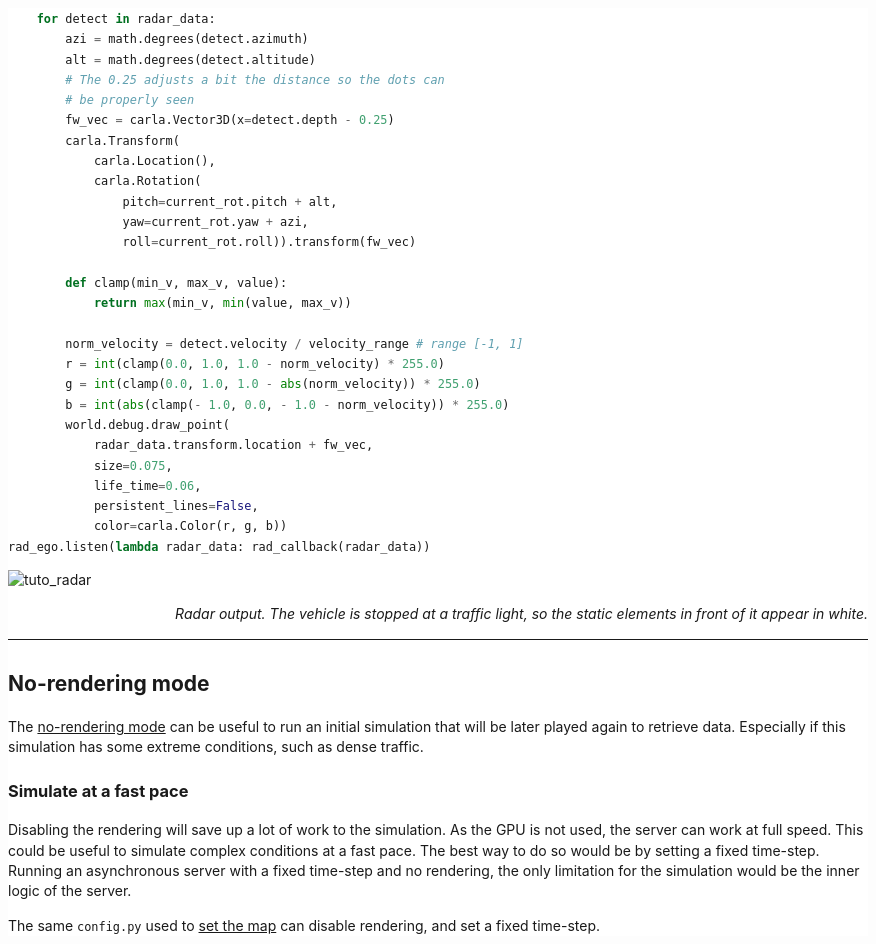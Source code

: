 ```py
    for detect in radar_data:
        azi = math.degrees(detect.azimuth)
        alt = math.degrees(detect.altitude)
        # The 0.25 adjusts a bit the distance so the dots can
        # be properly seen
        fw_vec = carla.Vector3D(x=detect.depth - 0.25)
        carla.Transform(
            carla.Location(),
            carla.Rotation(
                pitch=current_rot.pitch + alt,
                yaw=current_rot.yaw + azi,
                roll=current_rot.roll)).transform(fw_vec)

        def clamp(min_v, max_v, value):
            return max(min_v, min(value, max_v))

        norm_velocity = detect.velocity / velocity_range # range [-1, 1]
        r = int(clamp(0.0, 1.0, 1.0 - norm_velocity) * 255.0)
        g = int(clamp(0.0, 1.0, 1.0 - abs(norm_velocity)) * 255.0)
        b = int(abs(clamp(- 1.0, 0.0, - 1.0 - norm_velocity)) * 255.0)
        world.debug.draw_point(
            radar_data.transform.location + fw_vec,
            size=0.075,
            life_time=0.06,
            persistent_lines=False,
            color=carla.Color(r, g, b))
rad_ego.listen(lambda radar_data: rad_callback(radar_data))
```

![tuto_radar](img/tuto_radar.png)
<div style="text-align: right"><i>Radar output. The vehicle is stopped at a traffic light, so the static elements in front of it appear in white.</i></div>

---
## No-rendering mode

The [no-rendering mode](adv_rendering_options.md) can be useful to run an initial simulation that will be later played again to retrieve data. Especially if this simulation has some extreme conditions, such as dense traffic.  

### Simulate at a fast pace 

Disabling the rendering will save up a lot of work to the simulation. As the GPU is not used, the server can work at full speed. This could be useful to simulate complex conditions at a fast pace. The best way to do so would be by setting a fixed time-step. Running an asynchronous server with a fixed time-step and no rendering, the only limitation for the simulation would be the inner logic of the server.  

The same `config.py` used to [set the map](#map-setting) can disable rendering, and set a fixed time-step. 
